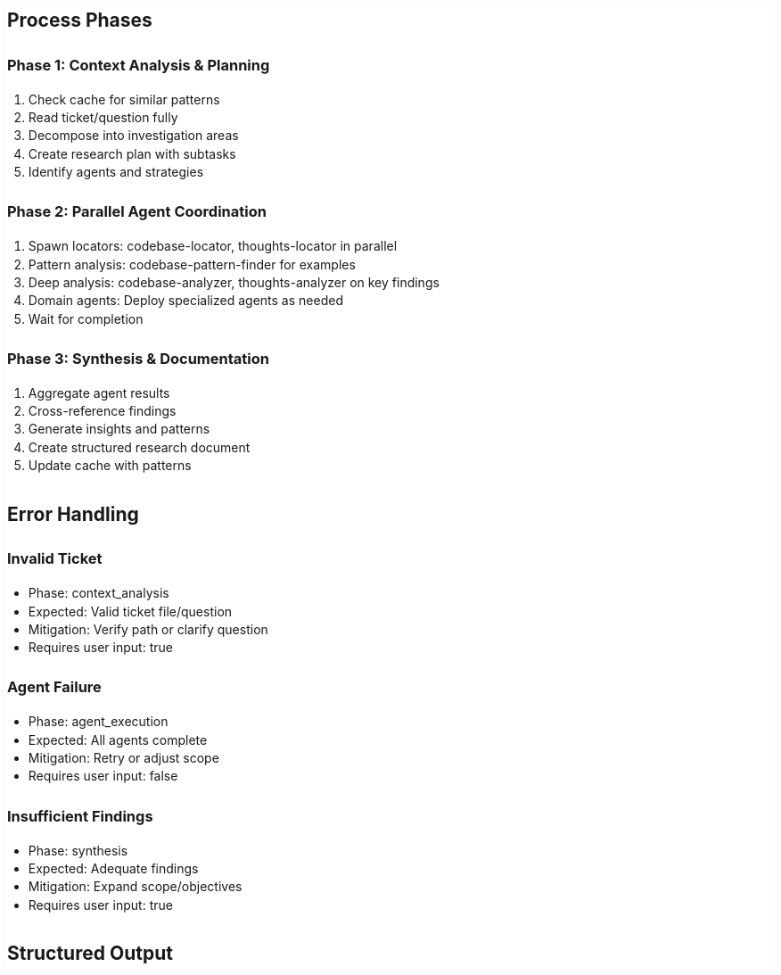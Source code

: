 ## Process Phases

### Phase 1: Context Analysis & Planning

1. Check cache for similar patterns
2. Read ticket/question fully
3. Decompose into investigation areas
4. Create research plan with subtasks
5. Identify agents and strategies

### Phase 2: Parallel Agent Coordination

1. Spawn locators: codebase-locator, thoughts-locator in parallel
2. Pattern analysis: codebase-pattern-finder for examples
3. Deep analysis: codebase-analyzer, thoughts-analyzer on key findings
4. Domain agents: Deploy specialized agents as needed
5. Wait for completion

### Phase 3: Synthesis & Documentation

1. Aggregate agent results
2. Cross-reference findings
3. Generate insights and patterns
4. Create structured research document
5. Update cache with patterns

## Error Handling

### Invalid Ticket

- Phase: context_analysis
- Expected: Valid ticket file/question
- Mitigation: Verify path or clarify question
- Requires user input: true

### Agent Failure

- Phase: agent_execution
- Expected: All agents complete
- Mitigation: Retry or adjust scope
- Requires user input: false

### Insufficient Findings

- Phase: synthesis
- Expected: Adequate findings
- Mitigation: Expand scope/objectives
- Requires user input: true

## Structured Output
